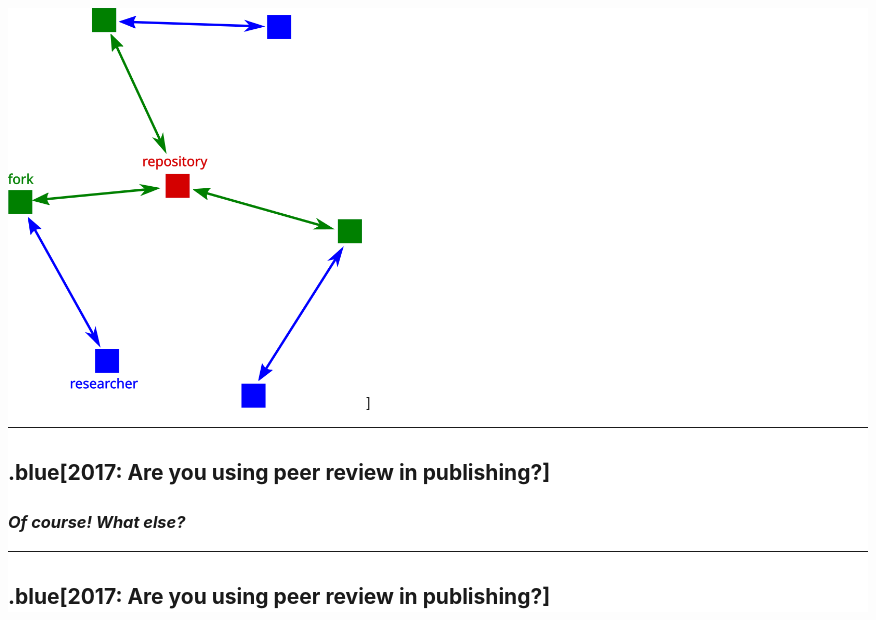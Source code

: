 <img src="img/forking-overview.svg" style="height: 400px;"/>
]

---

## .blue[2017: Are you using peer review in publishing?]

### *Of course! What else?*

---

## .blue[2017: Are you using peer review in publishing?]
